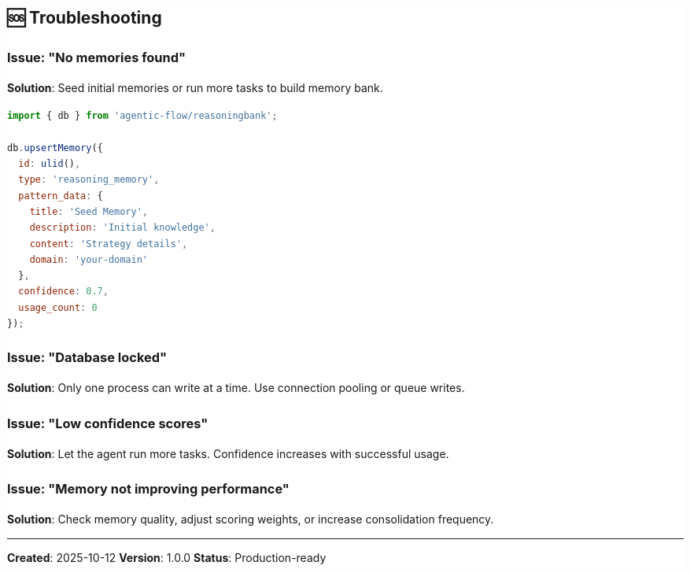 ## 🆘 Troubleshooting

### Issue: "No memories found"

**Solution**: Seed initial memories or run more tasks to build memory bank.

```javascript
import { db } from 'agentic-flow/reasoningbank';

db.upsertMemory({
  id: ulid(),
  type: 'reasoning_memory',
  pattern_data: {
    title: 'Seed Memory',
    description: 'Initial knowledge',
    content: 'Strategy details',
    domain: 'your-domain'
  },
  confidence: 0.7,
  usage_count: 0
});
```

### Issue: "Database locked"

**Solution**: Only one process can write at a time. Use connection pooling or queue writes.

### Issue: "Low confidence scores"

**Solution**: Let the agent run more tasks. Confidence increases with successful usage.

### Issue: "Memory not improving performance"

**Solution**: Check memory quality, adjust scoring weights, or increase consolidation frequency.

---

**Created**: 2025-10-12
**Version**: 1.0.0
**Status**: Production-ready
